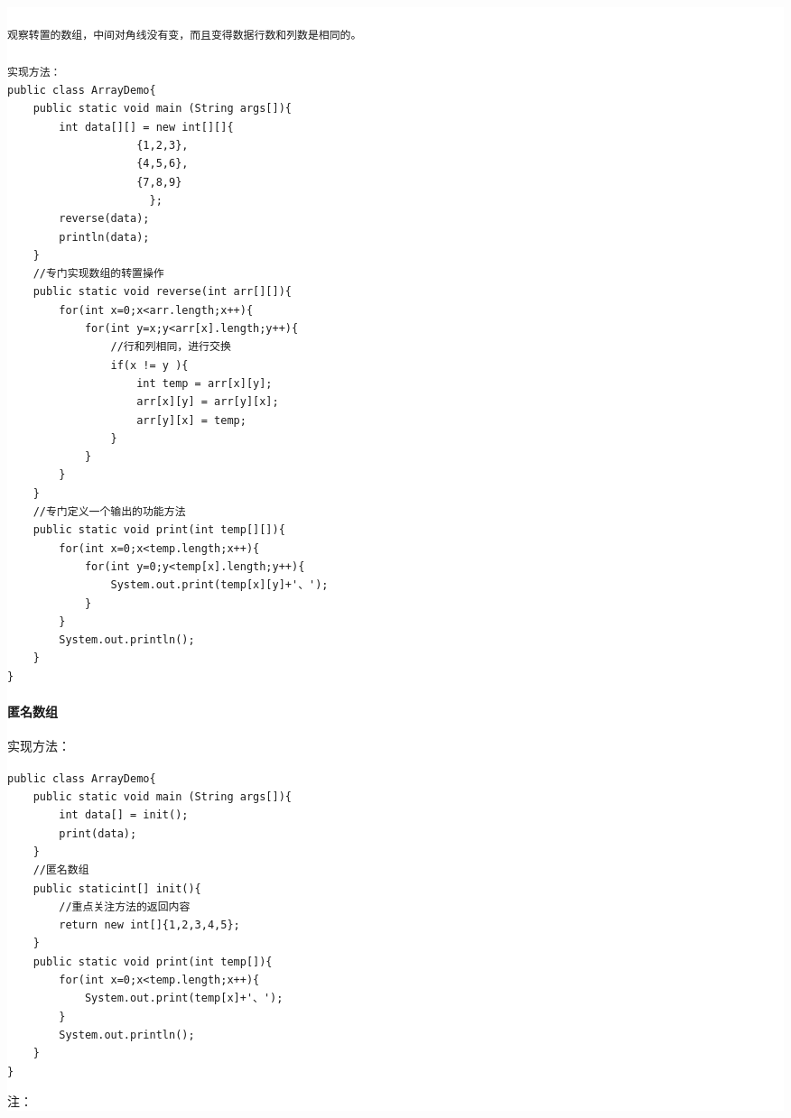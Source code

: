 ```

观察转置的数组，中间对角线没有变，而且变得数据行数和列数是相同的。

实现方法：
public class ArrayDemo{
	public static void main (String args[]){
		int data[][] = new int[][]{
					{1,2,3},
					{4,5,6},
					{7,8,9}
					  };
		reverse(data);
		println(data);
	}
	//专门实现数组的转置操作
	public static void reverse(int arr[][]){
		for(int x=0;x<arr.length;x++){
			for(int y=x;y<arr[x].length;y++){
				//行和列相同，进行交换
				if(x != y ){
					int temp = arr[x][y];
					arr[x][y] = arr[y][x];
					arr[y][x] = temp;
				}
			}
		}
	}
	//专门定义一个输出的功能方法
	public static void print(int temp[][]){
		for(int x=0;x<temp.length;x++){
			for(int y=0;y<temp[x].length;y++){
				System.out.print(temp[x][y]+'、');
			}
		}
		System.out.println();
	}
}
```


#### 匿名数组

实现方法：
```
public class ArrayDemo{
	public static void main (String args[]){
		int data[] = init();
		print(data);
	}
	//匿名数组
	public staticint[] init(){
		//重点关注方法的返回内容
		return new int[]{1,2,3,4,5};
	}
	public static void print(int temp[]){
		for(int x=0;x<temp.length;x++){
			System.out.print(temp[x]+'、');
		}
		System.out.println();
	}
}
```
注：
